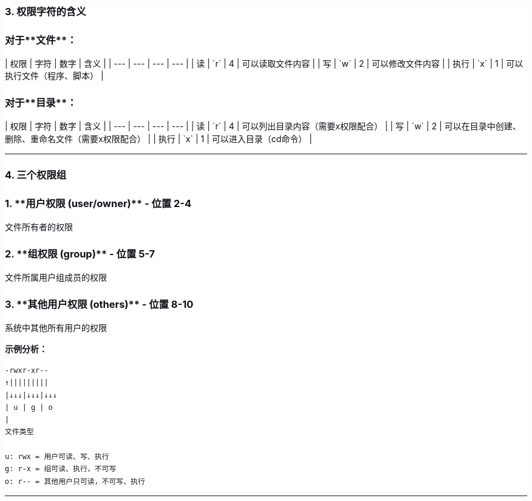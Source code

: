 <h3 id="WBUU3"><font style="color:rgb(15, 17, 21);">3. 权限字符的含义</font></h3>
<h3 id="d7f217e9"><font style="color:rgb(15, 17, 21);">对于</font>**<font style="color:rgb(15, 17, 21);">文件</font>**<font style="color:rgb(15, 17, 21);">：</font></h3>
| <font style="color:rgb(15, 17, 21);">权限</font> | <font style="color:rgb(15, 17, 21);">字符</font> | <font style="color:rgb(15, 17, 21);">数字</font> | <font style="color:rgb(15, 17, 21);">含义</font> |
| --- | --- | --- | --- |
| <font style="color:rgb(15, 17, 21);">读</font> | `<font style="color:rgb(15, 17, 21);">r</font>` | <font style="color:rgb(15, 17, 21);">4</font> | <font style="color:rgb(15, 17, 21);">可以读取文件内容</font> |
| <font style="color:rgb(15, 17, 21);">写</font> | `<font style="color:rgb(15, 17, 21);">w</font>` | <font style="color:rgb(15, 17, 21);">2</font> | <font style="color:rgb(15, 17, 21);">可以修改文件内容</font> |
| <font style="color:rgb(15, 17, 21);">执行</font> | `<font style="color:rgb(15, 17, 21);">x</font>` | <font style="color:rgb(15, 17, 21);">1</font> | <font style="color:rgb(15, 17, 21);">可以执行文件（程序、脚本）</font> |


<h3 id="576cc022"><font style="color:rgb(15, 17, 21);">对于</font>**<font style="color:rgb(15, 17, 21);">目录</font>**<font style="color:rgb(15, 17, 21);">：</font></h3>
| <font style="color:rgb(15, 17, 21);">权限</font> | <font style="color:rgb(15, 17, 21);">字符</font> | <font style="color:rgb(15, 17, 21);">数字</font> | <font style="color:rgb(15, 17, 21);">含义</font> |
| --- | --- | --- | --- |
| <font style="color:rgb(15, 17, 21);">读</font> | `<font style="color:rgb(15, 17, 21);">r</font>` | <font style="color:rgb(15, 17, 21);">4</font> | <font style="color:rgb(15, 17, 21);">可以列出目录内容（需要x权限配合）</font> |
| <font style="color:rgb(15, 17, 21);">写</font> | `<font style="color:rgb(15, 17, 21);">w</font>` | <font style="color:rgb(15, 17, 21);">2</font> | <font style="color:rgb(15, 17, 21);">可以在目录中创建、删除、重命名文件（需要x权限配合）</font> |
| <font style="color:rgb(15, 17, 21);">执行</font> | `<font style="color:rgb(15, 17, 21);">x</font>` | <font style="color:rgb(15, 17, 21);">1</font> | <font style="color:rgb(15, 17, 21);">可以进入目录（cd命令）</font> |


---

<h3 id="YncDM"><font style="color:rgb(15, 17, 21);">4. 三个权限组</font></h3>
<h3 id="d63a53c0"><font style="color:rgb(15, 17, 21);">1.</font><font style="color:rgb(15, 17, 21);"> </font>**<font style="color:rgb(15, 17, 21);">用户权限 (user/owner)</font>**<font style="color:rgb(15, 17, 21);"> </font><font style="color:rgb(15, 17, 21);">- 位置 2-4</font></h3>
<font style="color:rgb(15, 17, 21);">文件所有者的权限</font>

<h3 id="c86f78e5"><font style="color:rgb(15, 17, 21);">2.</font><font style="color:rgb(15, 17, 21);"> </font>**<font style="color:rgb(15, 17, 21);">组权限 (group)</font>**<font style="color:rgb(15, 17, 21);"> </font><font style="color:rgb(15, 17, 21);">- 位置 5-7</font></h3>
<font style="color:rgb(15, 17, 21);">文件所属用户组成员的权限</font>

<h3 id="a45748a3"><font style="color:rgb(15, 17, 21);">3.</font><font style="color:rgb(15, 17, 21);"> </font>**<font style="color:rgb(15, 17, 21);">其他用户权限 (others)</font>**<font style="color:rgb(15, 17, 21);"> </font><font style="color:rgb(15, 17, 21);">- 位置 8-10</font></h3>
<font style="color:rgb(15, 17, 21);">系统中其他所有用户的权限</font>

**<font style="color:rgb(15, 17, 21);">示例分析：</font>**



```plain
-rwxr-xr--
↑|||||||||
|↓↓↓|↓↓↓|↓↓↓
| u | g | o
|
文件类型

u: rwx = 用户可读、写、执行
g: r-x = 组可读、执行，不可写  
o: r-- = 其他用户只可读，不可写、执行
```

---
